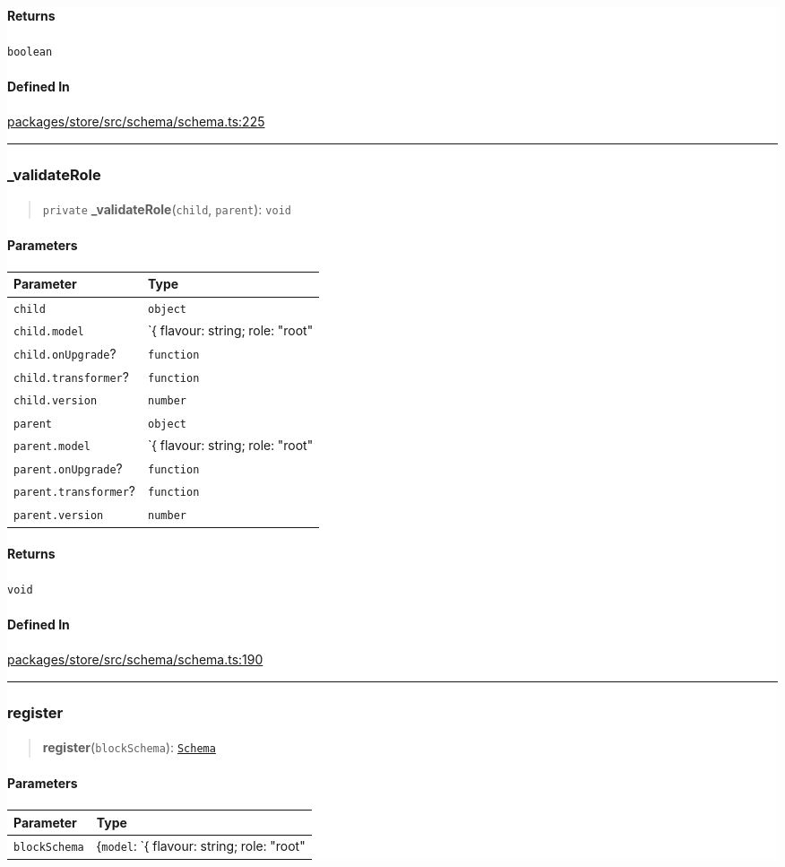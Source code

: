 #### Returns

`boolean`

#### Defined In

[packages/store/src/schema/schema.ts:225](https://github.com/Saul-Mirone/blocksuite/blob/f2324b82e/packages/store/src/schema/schema.ts#L225)

***

### \_validateRole

> `private` **\_validateRole**(`child`, `parent`): `void`

#### Parameters

| Parameter | Type |
| :------ | :------ |
| `child` | `object` |
| `child.model` | `{ flavour: string; role: "root" | "hub" | "content"; parent?: string[] | undefined; children?: string[] | undefined; props?: ((args_0: InternalPrimitives, ...args_1: unknown[]) => Record<...>) | undefined; toModel?: ((...args: unknown[]) => BaseBlockModel<...>) | undefined; }` |
| `child.onUpgrade`? | `function` |
| `child.transformer`? | `function` |
| `child.version` | `number` |
| `parent` | `object` |
| `parent.model` | `{ flavour: string; role: "root" | "hub" | "content"; parent?: string[] | undefined; children?: string[] | undefined; props?: ((args_0: InternalPrimitives, ...args_1: unknown[]) => Record<...>) | undefined; toModel?: ((...args: unknown[]) => BaseBlockModel<...>) | undefined; }` |
| `parent.onUpgrade`? | `function` |
| `parent.transformer`? | `function` |
| `parent.version` | `number` |

#### Returns

`void`

#### Defined In

[packages/store/src/schema/schema.ts:190](https://github.com/Saul-Mirone/blocksuite/blob/f2324b82e/packages/store/src/schema/schema.ts#L190)

***

### register

> **register**(`blockSchema`): [`Schema`](class.Schema.md)

#### Parameters

| Parameter | Type |
| :------ | :------ |
| `blockSchema` | \{`model`: `{ flavour: string; role: "root" | "hub" | "content"; parent?: string[] | undefined; children?: string[] | undefined; props?: ((args_0: InternalPrimitives, ...args_1: unknown[]) => Record<...>) | undefined; toModel?: ((...args: unknown[]) => BaseBlockModel<...>) | undefined; }`; `onUpgrade`: (...`args`) => `void`; `transformer`: (...`args`) => [`BaseBlockTransformer`](class.BaseBlockTransformer.md)\< `object` \>; `version`: `number`;}[] |
